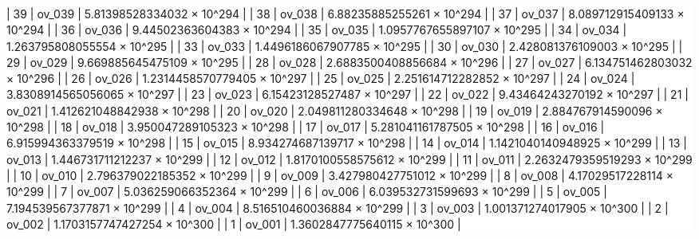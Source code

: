 | 39 | ov_039 | 5.81398528334032 × 10^294 |
| 38 | ov_038 | 6.88235885255261 × 10^294 |
| 37 | ov_037 | 8.089712915409133 × 10^294 |
| 36 | ov_036 | 9.44502363604383 × 10^294 |
| 35 | ov_035 | 1.0957767655897107 × 10^295 |
| 34 | ov_034 | 1.263795808055554 × 10^295 |
| 33 | ov_033 | 1.4496186067907785 × 10^295 |
| 30 | ov_030 | 2.428081376109003 × 10^295 |
| 29 | ov_029 | 9.669885645475109 × 10^295 |
| 28 | ov_028 | 2.6883500408856684 × 10^296 |
| 27 | ov_027 | 6.134751462803032 × 10^296 |
| 26 | ov_026 | 1.2314458570779405 × 10^297 |
| 25 | ov_025 | 2.251614712282852 × 10^297 |
| 24 | ov_024 | 3.8308914565056065 × 10^297 |
| 23 | ov_023 | 6.15423128527487 × 10^297 |
| 22 | ov_022 | 9.43464243270192 × 10^297 |
| 21 | ov_021 | 1.412621048842938 × 10^298 |
| 20 | ov_020 | 2.049811280334648 × 10^298 |
| 19 | ov_019 | 2.884767914590096 × 10^298 |
| 18 | ov_018 | 3.950047289105323 × 10^298 |
| 17 | ov_017 | 5.281041161787505 × 10^298 |
| 16 | ov_016 | 6.915994363379519 × 10^298 |
| 15 | ov_015 | 8.934274687139717 × 10^298 |
| 14 | ov_014 | 1.1421040140948925 × 10^299 |
| 13 | ov_013 | 1.446731711212237 × 10^299 |
| 12 | ov_012 | 1.8170100558575612 × 10^299 |
| 11 | ov_011 | 2.2632479359519293 × 10^299 |
| 10 | ov_010 | 2.796379022185352 × 10^299 |
| 9 | ov_009 | 3.427980427751012 × 10^299 |
| 8 | ov_008 | 4.17029517228114 × 10^299 |
| 7 | ov_007 | 5.036259066352364 × 10^299 |
| 6 | ov_006 | 6.039532731599693 × 10^299 |
| 5 | ov_005 | 7.194539567377871 × 10^299 |
| 4 | ov_004 | 8.516510460036884 × 10^299 |
| 3 | ov_003 | 1.001371274017905 × 10^300 |
| 2 | ov_002 | 1.1703157747427254 × 10^300 |
| 1 | ov_001 | 1.3602847775640115 × 10^300 |

